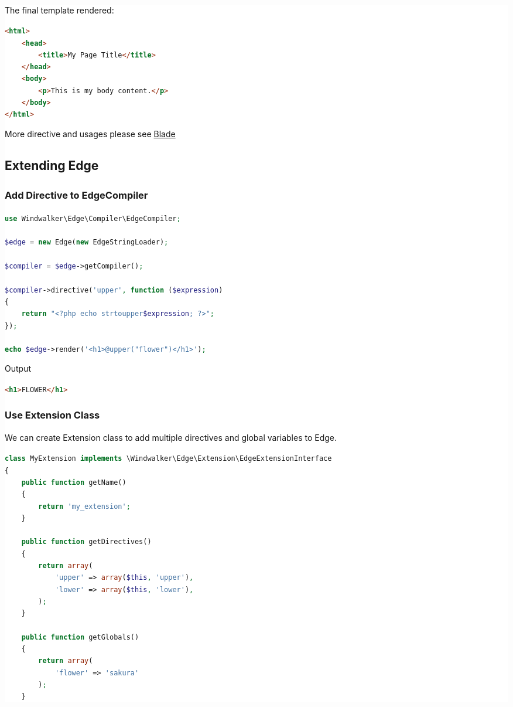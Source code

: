 The final template rendered:

``` html
<html>
    <head>
        <title>My Page Title</title>
    </head>
    <body>
        <p>This is my body content.</p>
    </body>
</html>
```

More directive and usages please see [Blade](https://laravel.com/docs/5.2/blade#defining-a-layout)

## Extending Edge

### Add Directive to EdgeCompiler

``` php
use Windwalker\Edge\Compiler\EdgeCompiler;

$edge = new Edge(new EdgeStringLoader);

$compiler = $edge->getCompiler();

$compiler->directive('upper', function ($expression)
{
	return "<?php echo strtoupper$expression; ?>";
});

echo $edge->render('<h1>@upper("flower")</h1>');
```

Output

``` html
<h1>FLOWER</h1>
```

### Use Extension Class

We can create Extension class to add multiple directives and global variables to Edge.

``` php
class MyExtension implements \Windwalker\Edge\Extension\EdgeExtensionInterface
{
	public function getName()
	{
		return 'my_extension';
	}

	public function getDirectives()
	{
		return array(
			'upper' => array($this, 'upper'),
			'lower' => array($this, 'lower'),
		);
	}

	public function getGlobals()
	{
		return array(
			'flower' => 'sakura'
		);
	}

```